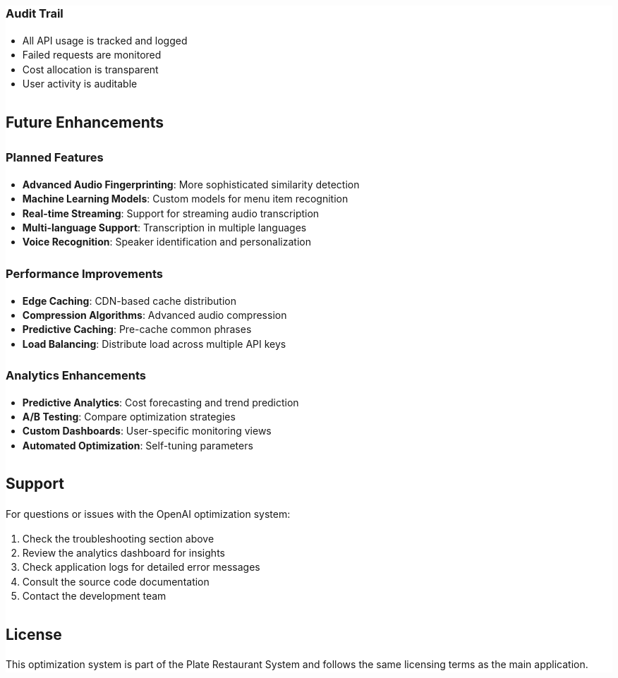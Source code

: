 ### Audit Trail
- All API usage is tracked and logged
- Failed requests are monitored
- Cost allocation is transparent
- User activity is auditable

## Future Enhancements

### Planned Features
- **Advanced Audio Fingerprinting**: More sophisticated similarity detection
- **Machine Learning Models**: Custom models for menu item recognition
- **Real-time Streaming**: Support for streaming audio transcription
- **Multi-language Support**: Transcription in multiple languages
- **Voice Recognition**: Speaker identification and personalization

### Performance Improvements
- **Edge Caching**: CDN-based cache distribution
- **Compression Algorithms**: Advanced audio compression
- **Predictive Caching**: Pre-cache common phrases
- **Load Balancing**: Distribute load across multiple API keys

### Analytics Enhancements
- **Predictive Analytics**: Cost forecasting and trend prediction
- **A/B Testing**: Compare optimization strategies
- **Custom Dashboards**: User-specific monitoring views
- **Automated Optimization**: Self-tuning parameters

## Support

For questions or issues with the OpenAI optimization system:

1. Check the troubleshooting section above
2. Review the analytics dashboard for insights
3. Check application logs for detailed error messages
4. Consult the source code documentation
5. Contact the development team

## License

This optimization system is part of the Plate Restaurant System and follows the same licensing terms as the main application.